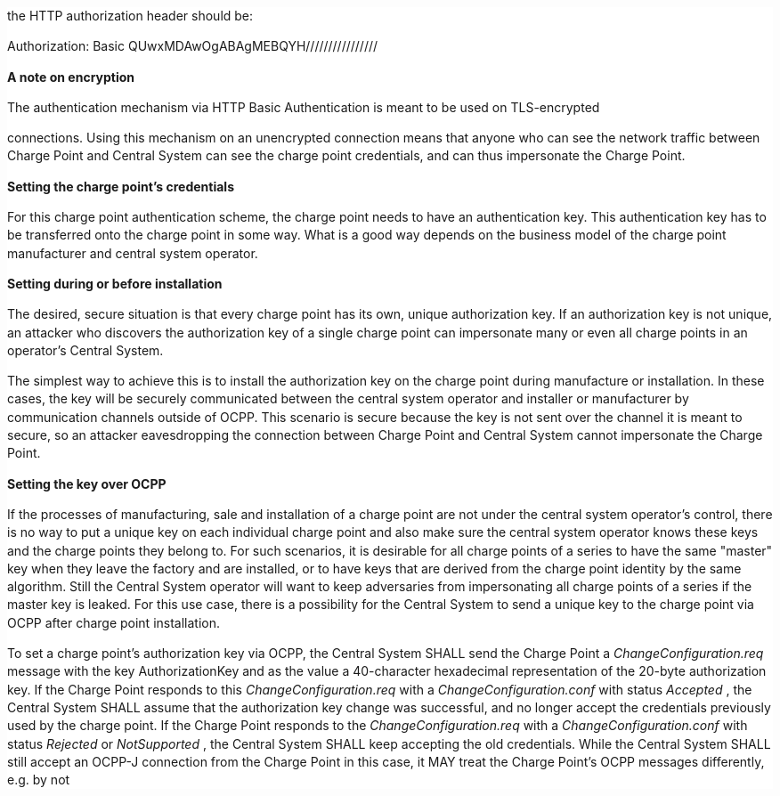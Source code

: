 the HTTP authorization header should be:

Authorization: Basic QUwxMDAwOgABAgMEBQYH////////////////

**A note on encryption**

The authentication mechanism via HTTP Basic Authentication is meant to be used on TLS-encrypted


connections. Using this mechanism on an unencrypted connection means that anyone who can see the
network traffic between Charge Point and Central System can see the charge point credentials, and can
thus impersonate the Charge Point.

**Setting the charge point’s credentials**

For this charge point authentication scheme, the charge point needs to have an authentication key.
This authentication key has to be transferred onto the charge point in some way. What is a good way
depends on the business model of the charge point manufacturer and central system operator.

**Setting during or before installation**

The desired, secure situation is that every charge point has its own, unique authorization key. If an
authorization key is not unique, an attacker who discovers the authorization key of a single charge
point can impersonate many or even all charge points in an operator’s Central System.

The simplest way to achieve this is to install the authorization key on the charge point during
manufacture or installation. In these cases, the key will be securely communicated between the central
system operator and installer or manufacturer by communication channels outside of OCPP. This
scenario is secure because the key is not sent over the channel it is meant to secure, so an attacker
eavesdropping the connection between Charge Point and Central System cannot impersonate the
Charge Point.

**Setting the key over OCPP**

If the processes of manufacturing, sale and installation of a charge point are not under the central
system operator’s control, there is no way to put a unique key on each individual charge point and also
make sure the central system operator knows these keys and the charge points they belong to. For such
scenarios, it is desirable for all charge points of a series to have the same "master" key when they leave
the factory and are installed, or to have keys that are derived from the charge point identity by the
same algorithm. Still the Central System operator will want to keep adversaries from impersonating all
charge points of a series if the master key is leaked. For this use case, there is a possibility for the
Central System to send a unique key to the charge point via OCPP after charge point installation.

To set a charge point’s authorization key via OCPP, the Central System SHALL send the Charge Point a
_ChangeConfiguration.req_ message with the key AuthorizationKey and as the value a 40-character
hexadecimal representation of the 20-byte authorization key. If the Charge Point responds to this
_ChangeConfiguration.req_ with a _ChangeConfiguration.conf_ with status _Accepted_ , the Central System
SHALL assume that the authorization key change was successful, and no longer accept the credentials
previously used by the charge point. If the Charge Point responds to the _ChangeConfiguration.req_ with
a _ChangeConfiguration.conf_ with status _Rejected_ or _NotSupported_ , the Central System SHALL keep
accepting the old credentials. While the Central System SHALL still accept an OCPP-J connection from
the Charge Point in this case, it MAY treat the Charge Point’s OCPP messages differently, e.g. by not